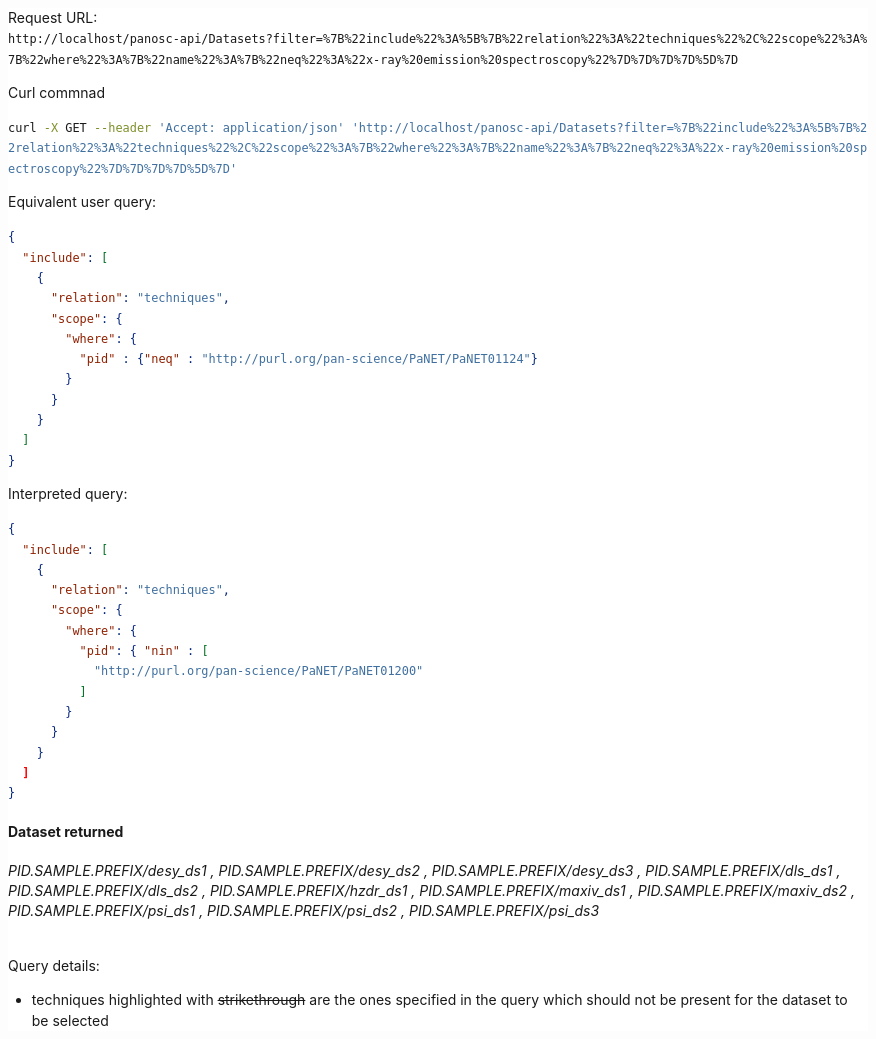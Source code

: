 Request URL:  
`http://localhost/panosc-api/Datasets?filter=%7B%22include%22%3A%5B%7B%22relation%22%3A%22techniques%22%2C%22scope%22%3A%7B%22where%22%3A%7B%22name%22%3A%7B%22neq%22%3A%22x-ray%20emission%20spectroscopy%22%7D%7D%7D%7D%5D%7D`

Curl commnad
```bash
curl -X GET --header 'Accept: application/json' 'http://localhost/panosc-api/Datasets?filter=%7B%22include%22%3A%5B%7B%22relation%22%3A%22techniques%22%2C%22scope%22%3A%7B%22where%22%3A%7B%22name%22%3A%7B%22neq%22%3A%22x-ray%20emission%20spectroscopy%22%7D%7D%7D%7D%5D%7D'
```

Equivalent user query:
```json
{
  "include": [
    {
      "relation": "techniques",
      "scope": {
        "where": {
          "pid" : {"neq" : "http://purl.org/pan-science/PaNET/PaNET01124"}
        }
      }
    }
  ]
}
```

Interpreted query:
```json
{
  "include": [
    {
      "relation": "techniques",
      "scope": {
        "where": {
          "pid": { "nin" : [
            "http://purl.org/pan-science/PaNET/PaNET01200"
          ]
        }
      }
    }
  ]
}
```

#### Dataset returned
*PID.SAMPLE.PREFIX/desy_ds1 , PID.SAMPLE.PREFIX/desy_ds2 , PID.SAMPLE.PREFIX/desy_ds3 , PID.SAMPLE.PREFIX/dls_ds1 , PID.SAMPLE.PREFIX/dls_ds2 , PID.SAMPLE.PREFIX/hzdr_ds1 , PID.SAMPLE.PREFIX/maxiv_ds1 , PID.SAMPLE.PREFIX/maxiv_ds2 , PID.SAMPLE.PREFIX/psi_ds1 , PID.SAMPLE.PREFIX/psi_ds2 , PID.SAMPLE.PREFIX/psi_ds3*

\
Query details: 
- techniques highlighted with ~~strikethrough~~ are the ones specified in the query which should not be present for the dataset to be selected
